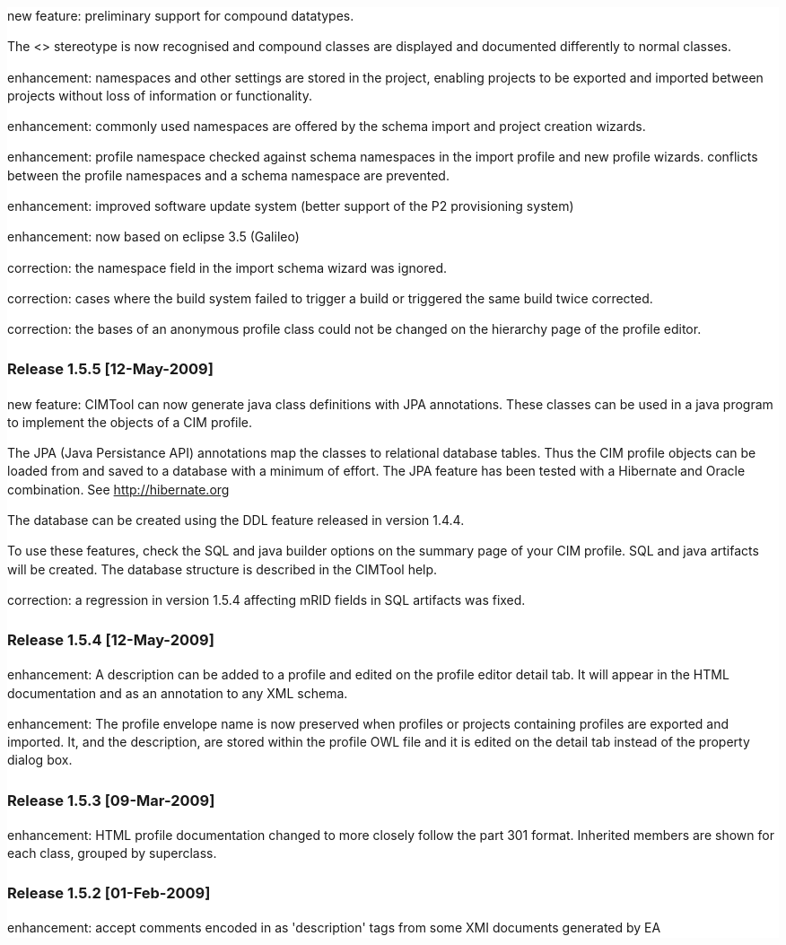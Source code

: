 new feature: preliminary support for compound datatypes.

The <<Compound>> stereotype is now recognised and compound classes are displayed and documented differently to normal classes.

enhancement: namespaces and other settings are stored in the project, enabling projects to be exported and imported between projects without loss of information or functionality.

enhancement: commonly used namespaces are offered by the schema import and project creation wizards.

enhancement: profile namespace checked against schema namespaces in the import profile and new profile wizards. conflicts between the profile namespaces and a schema namespace are prevented.

enhancement: improved software update system (better support of the P2 provisioning system)

enhancement: now based on eclipse 3.5 (Galileo)

correction: the namespace field in the import schema wizard was ignored.

correction: cases where the build system failed to trigger a build or triggered the same build twice corrected.

correction: the bases of an anonymous profile class could not be changed on the hierarchy page of the profile editor.

### Release 1.5.5 [12-May-2009]
new feature: CIMTool can now generate java class definitions with JPA annotations. These classes can be used in a java program to implement the objects of a CIM profile.

The JPA (Java Persistance API) annotations map the classes to relational database tables. Thus the CIM profile objects can be loaded from and saved to a database with a minimum of effort. The JPA feature has been tested with a Hibernate and Oracle combination. See http://hibernate.org

The database can be created using the DDL feature released in version 1.4.4.

To use these features, check the SQL and java builder options on the summary page of your CIM profile. SQL and java artifacts will be created. The database structure is described in the CIMTool help.

correction: a regression in version 1.5.4 affecting mRID fields in SQL artifacts was fixed.

### Release 1.5.4 [12-May-2009]
enhancement: A description can be added to a profile and edited on the profile editor detail tab. It will appear in the HTML documentation and as an annotation to any XML schema.

enhancement: The profile envelope name is now preserved when profiles or projects containing profiles are exported and imported. It, and the description, are stored within the profile OWL file and it is edited on the detail tab instead of the property dialog box.

### Release 1.5.3 [09-Mar-2009]
enhancement: HTML profile documentation changed to more closely follow the part 301 format. Inherited members are shown for each class, grouped by superclass.

### Release 1.5.2 [01-Feb-2009]
enhancement: accept comments encoded in as 'description' tags from some XMI documents generated by EA
